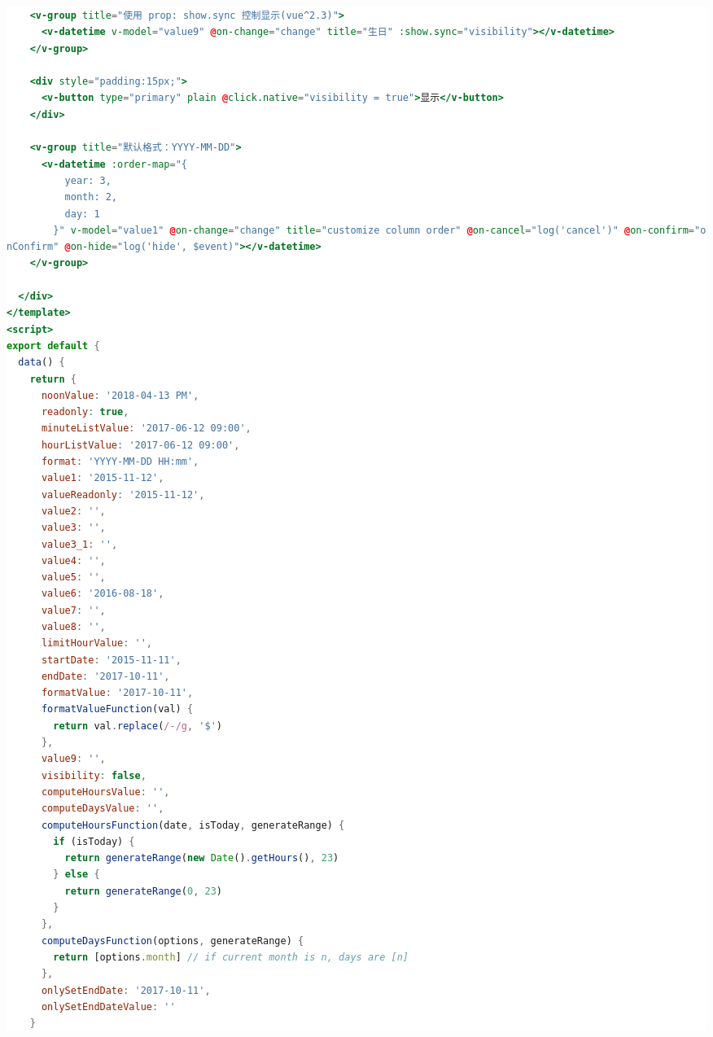 ```handlebars
    <v-group title="使用 prop: show.sync 控制显示(vue^2.3)">
      <v-datetime v-model="value9" @on-change="change" title="生日" :show.sync="visibility"></v-datetime>
    </v-group>

    <div style="padding:15px;">
      <v-button type="primary" plain @click.native="visibility = true">显示</v-button>
    </div>

    <v-group title="默认格式：YYYY-MM-DD">
      <v-datetime :order-map="{
          year: 3,
          month: 2,
          day: 1
        }" v-model="value1" @on-change="change" title="customize column order" @on-cancel="log('cancel')" @on-confirm="onConfirm" @on-hide="log('hide', $event)"></v-datetime>
    </v-group>

  </div>
</template>
<script>
export default {
  data() {
    return {
      noonValue: '2018-04-13 PM',
      readonly: true,
      minuteListValue: '2017-06-12 09:00',
      hourListValue: '2017-06-12 09:00',
      format: 'YYYY-MM-DD HH:mm',
      value1: '2015-11-12',
      valueReadonly: '2015-11-12',
      value2: '',
      value3: '',
      value3_1: '',
      value4: '',
      value5: '',
      value6: '2016-08-18',
      value7: '',
      value8: '',
      limitHourValue: '',
      startDate: '2015-11-11',
      endDate: '2017-10-11',
      formatValue: '2017-10-11',
      formatValueFunction(val) {
        return val.replace(/-/g, '$')
      },
      value9: '',
      visibility: false,
      computeHoursValue: '',
      computeDaysValue: '',
      computeHoursFunction(date, isToday, generateRange) {
        if (isToday) {
          return generateRange(new Date().getHours(), 23)
        } else {
          return generateRange(0, 23)
        }
      },
      computeDaysFunction(options, generateRange) {
        return [options.month] // if current month is n, days are [n]
      },
      onlySetEndDate: '2017-10-11',
      onlySetEndDateValue: ''
    }
```